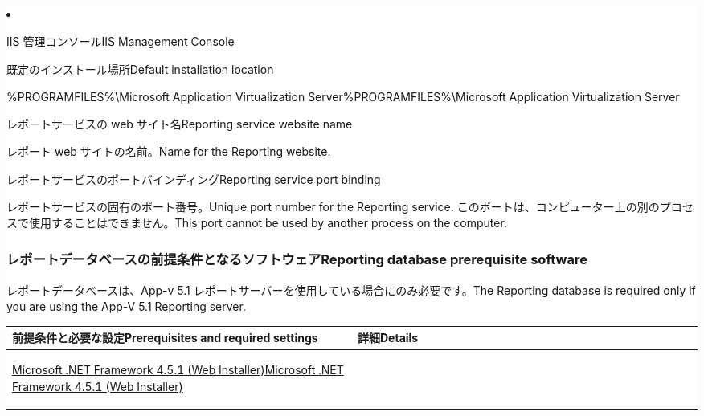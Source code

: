 <li><p><span data-ttu-id="21d3f-275">IIS 管理コンソール</span><span class="sxs-lookup"><span data-stu-id="21d3f-275">IIS Management Console</span></span></p></li>
</ul></td>
</tr>
<tr class="even">
<td align="left"><p><span data-ttu-id="21d3f-276">既定のインストール場所</span><span class="sxs-lookup"><span data-stu-id="21d3f-276">Default installation location</span></span></p></td>
<td align="left"><p><span data-ttu-id="21d3f-277">%PROGRAMFILES%\Microsoft Application Virtualization Server</span><span class="sxs-lookup"><span data-stu-id="21d3f-277">%PROGRAMFILES%\Microsoft Application Virtualization Server</span></span></p></td>
</tr>
<tr class="odd">
<td align="left"><p><span data-ttu-id="21d3f-278">レポートサービスの web サイト名</span><span class="sxs-lookup"><span data-stu-id="21d3f-278">Reporting service website name</span></span></p></td>
<td align="left"><p><span data-ttu-id="21d3f-279">レポート web サイトの名前。</span><span class="sxs-lookup"><span data-stu-id="21d3f-279">Name for the Reporting website.</span></span></p></td>
</tr>
<tr class="even">
<td align="left"><p><span data-ttu-id="21d3f-280">レポートサービスのポートバインディング</span><span class="sxs-lookup"><span data-stu-id="21d3f-280">Reporting service port binding</span></span></p></td>
<td align="left"><p><span data-ttu-id="21d3f-281">レポートサービスの固有のポート番号。</span><span class="sxs-lookup"><span data-stu-id="21d3f-281">Unique port number for the Reporting service.</span></span> <span data-ttu-id="21d3f-282">このポートは、コンピューター上の別のプロセスで使用することはできません。</span><span class="sxs-lookup"><span data-stu-id="21d3f-282">This port cannot be used by another process on the computer.</span></span></p></td>
</tr>
</tbody>
</table>



### <span data-ttu-id="21d3f-283">レポートデータベースの前提条件となるソフトウェア</span><span class="sxs-lookup"><span data-stu-id="21d3f-283">Reporting database prerequisite software</span></span>

<span data-ttu-id="21d3f-284">レポートデータベースは、App-v 5.1 レポートサーバーを使用している場合にのみ必要です。</span><span class="sxs-lookup"><span data-stu-id="21d3f-284">The Reporting database is required only if you are using the App-V 5.1 Reporting server.</span></span>

<table>
<colgroup>
<col width="50%" />
<col width="50%" />
</colgroup>
<thead>
<tr class="header">
<th align="left"><span data-ttu-id="21d3f-285">前提条件と必要な設定</span><span class="sxs-lookup"><span data-stu-id="21d3f-285">Prerequisites and required settings</span></span></th>
<th align="left"><span data-ttu-id="21d3f-286">詳細</span><span class="sxs-lookup"><span data-stu-id="21d3f-286">Details</span></span></th>
</tr>
</thead>
<tbody>
<tr class="odd">
<td align="left"><p><a href="https://www.microsoft.com//download/details.aspx?id=40773" data-raw-source="[Microsoft .NET Framework 4.5.1 (Web Installer)](https://www.microsoft.com//download/details.aspx?id=40773)"><span data-ttu-id="21d3f-287">Microsoft .NET Framework 4.5.1 (Web Installer)</span><span class="sxs-lookup"><span data-stu-id="21d3f-287">Microsoft .NET Framework 4.5.1 (Web Installer)</span></span></a></p></td>
<td align="left"><p></p></td>
</tr>
<tr class="even">
